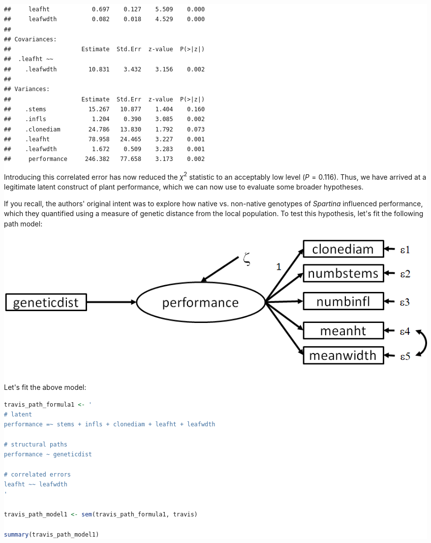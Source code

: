 ```
##     leafht            0.697    0.127    5.509    0.000
##     leafwdth          0.082    0.018    4.529    0.000
## 
## Covariances:
##                    Estimate  Std.Err  z-value  P(>|z|)
##  .leafht ~~                                           
##    .leafwdth         10.831    3.432    3.156    0.002
## 
## Variances:
##                    Estimate  Std.Err  z-value  P(>|z|)
##    .stems            15.267   10.877    1.404    0.160
##    .infls             1.204    0.390    3.085    0.002
##    .clonediam        24.786   13.830    1.792    0.073
##    .leafht           78.958   24.465    3.227    0.001
##    .leafwdth          1.672    0.509    3.283    0.001
##     performance     246.382   77.658    3.173    0.002
```

Introducing this correlated error has now reduced the $\chi^2$ statistic to an acceptably low level ($P = 0.116$). Thus, we have arrived at a legitimate latent construct of plant performance, which we can now use to evaluate some broader hypotheses.

If you recall, the authors' original intent was to explore how native vs. non-native genotypes of *Spartina* influenced performance, which they quantified using a measure of genetic distance from the local population. To test this hypothesis, let's fit the following path model: 

![travis path model](./images/latent_variable_travis_path.png)

Let's fit the above model:


```r
travis_path_formula1 <- '
# latent
performance =~ stems + infls + clonediam + leafht + leafwdth

# structural paths
performance ~ geneticdist

# correlated errors
leafht ~~ leafwdth
'

travis_path_model1 <- sem(travis_path_formula1, travis)

summary(travis_path_model1)
```
